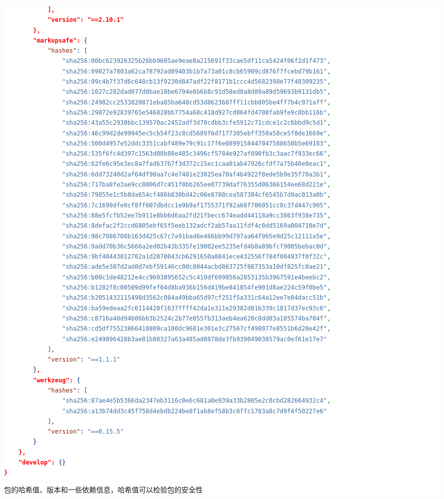    ```json
               ],
               "version": "==2.10.1"
           },
           "markupsafe": {
               "hashes": [
                   "sha256:00bc623926325b26bb9605ae9eae8a215691f33cae5df11ca5424f06f2d1f473",
                   "sha256:09027a7803a62ca78792ad89403b1b7a73a01c8cb65909cd876f7fcebd79b161",
                   "sha256:09c4b7f37d6c648cb13f9230d847adf22f8171b1ccc4d5682398e77f40309235",
                   "sha256:1027c282dad077d0bae18be6794e6b6b8c91d58ed8a8d89a89d59693b9131db5",
                   "sha256:24982cc2533820871eba85ba648cd53d8623687ff11cbb805be4ff7b4c971aff",
                   "sha256:29872e92839765e546828bb7754a68c418d927cd064fd4708fab9fe9c8bb116b",
                   "sha256:43a55c2930bbc139570ac2452adf3d70cdbb3cfe5912c71cdce1c2c6bbd9c5d1",
                   "sha256:46c99d2de99945ec5cb54f23c8cd5689f6d7177305ebff350a58ce5f8de1669e",
                   "sha256:500d4957e52ddc3351cabf489e79c91c17f6e0899158447047588650b5e69183",
                   "sha256:535f6fc4d397c1563d08b88e485c3496cf5784e927af890fb3c3aac7f933ec66",
                   "sha256:62fe6c95e3ec8a7fad637b7f3d372c15ec1caa01ab47926cfdf7a75b40e0eac1",
                   "sha256:6dd73240d2af64df90aa7c4e7481e23825ea70af4b4922f8ede5b9e35f78a3b1",
                   "sha256:717ba8fe3ae9cc0006d7c451f0bb265ee07739daf76355d06366154ee68d221e",
                   "sha256:79855e1c5b8da654cf486b830bd42c06e8780cea587384cf6545b7d9ac013a0b",
                   "sha256:7c1699dfe0cf8ff607dbdcc1e9b9af1755371f92a68f706051cc8c37d447c905",
                   "sha256:88e5fcfb52ee7b911e8bb6d6aa2fd21fbecc674eadd44118a9cc3863f938e735",
                   "sha256:8defac2f2ccd6805ebf65f5eeb132adcf2ab57aa11fdf4c0dd5169a004710e7d",
                   "sha256:98c7086708b163d425c67c7a91bad6e466bb99d797aa64f965e9d25c12111a5e",
                   "sha256:9add70b36c5666a2ed02b43b335fe19002ee5235efd4b8a89bfcf9005bebac0d",
                   "sha256:9bf40443012702a1d2070043cb6291650a0841ece432556f784f004937f0f32c",
                   "sha256:ade5e387d2ad0d7ebf59146cc00c8044acbd863725f887353a10df825fc8ae21",
                   "sha256:b00c1de48212e4cc9603895652c5c410df699856a2853135b3967591e4beebc2",
                   "sha256:b1282f8c00509d99fef04d8ba936b156d419be841854fe901d8ae224c59f0be5",
                   "sha256:b2051432115498d3562c084a49bba65d97cf251f5a331c64a12ee7e04dacc51b",
                   "sha256:ba59edeaa2fc6114428f1637ffff42da1e311e29382d81b339c1817d37ec93c6",
                   "sha256:c8716a48d94b06bb3b2524c2b77e055fb313aeb4ea620c8dd03a105574ba704f",
                   "sha256:cd5df75523866410809ca100dc9681e301e3c27567cf498077e8551b6d20e42f",
                   "sha256:e249096428b3ae81b08327a63a485ad0878de3fb939049038579ac0ef61e17e7"
               ],
               "version": "==1.1.1"
           },
           "werkzeug": {
               "hashes": [
                   "sha256:87ae4e5b5366da2347eb3116c0e6c681a0e939a33b2805e2c0cbd282664932c4",
                   "sha256:a13b74dd3c45f758d4ebdb224be8f1ab8ef58b3c0ffc1783a8c7d9f4f50227e6"
               ],
               "version": "==0.15.5"
           }
       },
       "develop": {}
   }
   ```

   包的哈希值、版本和一些依赖信息，哈希值可以检验包的安全性

   
